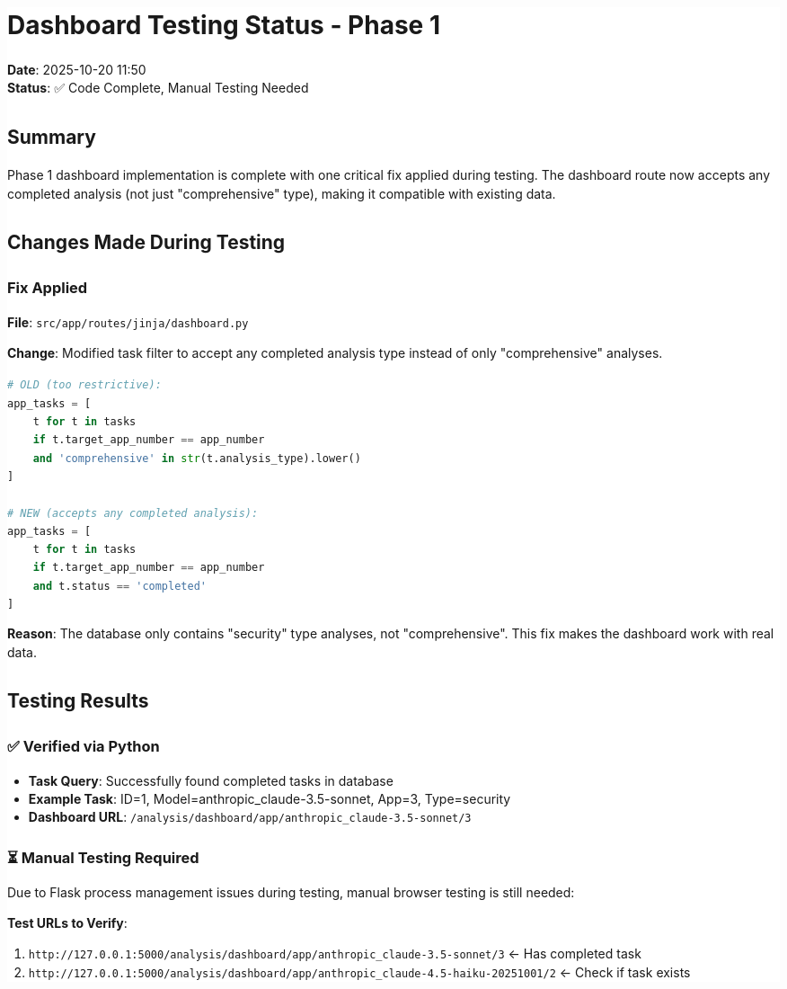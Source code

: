 # Dashboard Testing Status - Phase 1

**Date**: 2025-10-20 11:50  
**Status**: ✅ Code Complete, Manual Testing Needed

## Summary

Phase 1 dashboard implementation is complete with one critical fix applied during testing. The dashboard route now accepts any completed analysis (not just "comprehensive" type), making it compatible with existing data.

## Changes Made During Testing

### Fix Applied
**File**: `src/app/routes/jinja/dashboard.py`

**Change**: Modified task filter to accept any completed analysis type instead of only "comprehensive" analyses.

```python
# OLD (too restrictive):
app_tasks = [
    t for t in tasks 
    if t.target_app_number == app_number 
    and 'comprehensive' in str(t.analysis_type).lower()
]

# NEW (accepts any completed analysis):
app_tasks = [
    t for t in tasks 
    if t.target_app_number == app_number 
    and t.status == 'completed'
]
```

**Reason**: The database only contains "security" type analyses, not "comprehensive". This fix makes the dashboard work with real data.

## Testing Results

### ✅ Verified via Python
- **Task Query**: Successfully found completed tasks in database
- **Example Task**: ID=1, Model=anthropic_claude-3.5-sonnet, App=3, Type=security
- **Dashboard URL**: `/analysis/dashboard/app/anthropic_claude-3.5-sonnet/3`

### ⏳ Manual Testing Required

Due to Flask process management issues during testing, manual browser testing is still needed:

**Test URLs to Verify**:
1. `http://127.0.0.1:5000/analysis/dashboard/app/anthropic_claude-3.5-sonnet/3` ← Has completed task
2. `http://127.0.0.1:5000/analysis/dashboard/app/anthropic_claude-4.5-haiku-20251001/2` ← Check if task exists
